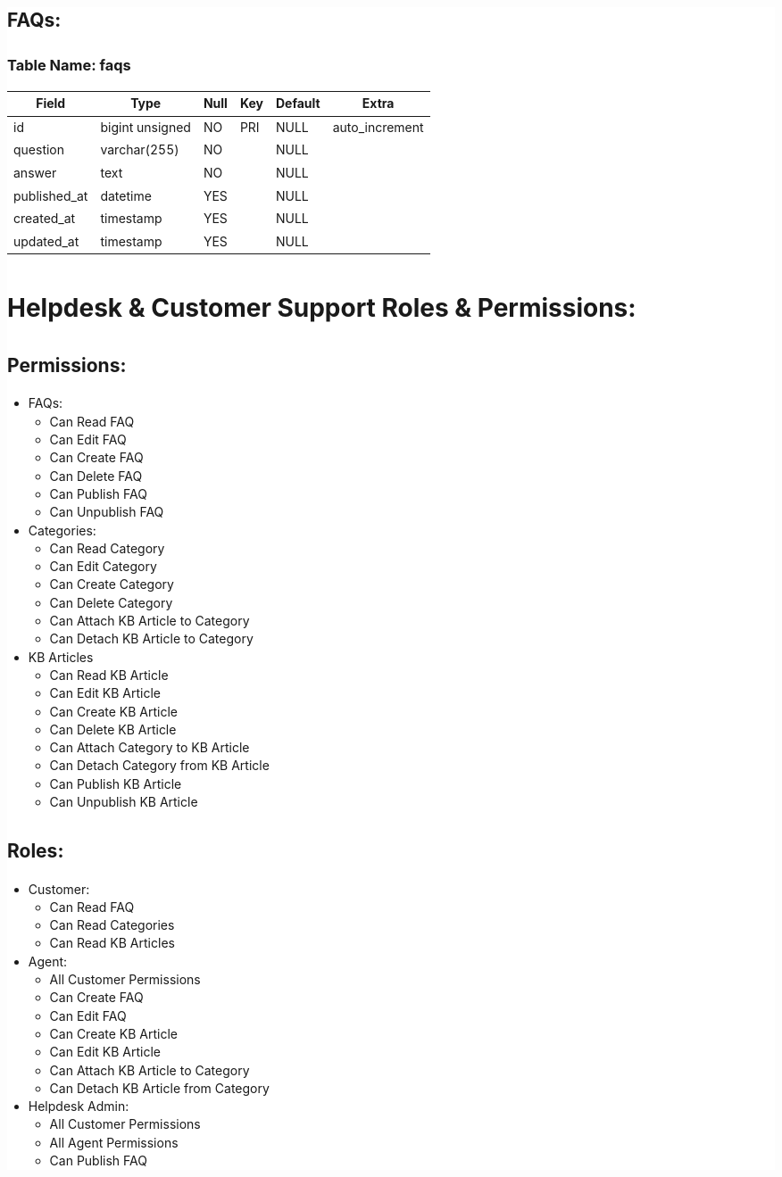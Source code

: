 ## FAQs:
### Table Name: faqs

| Field        | Type            | Null | Key | Default | Extra          |
|--------------|-----------------|------|-----|---------|----------------|
| id           | bigint unsigned | NO   | PRI | NULL    | auto_increment |
| question     | varchar(255)    | NO   |     | NULL    |                |
| answer       | text            | NO   |     | NULL    |                |
| published_at | datetime        | YES  |     | NULL    |                |
| created_at   | timestamp       | YES  |     | NULL    |                |
| updated_at   | timestamp       | YES  |     | NULL    |                |

# Helpdesk & Customer Support Roles & Permissions:

## Permissions:
* FAQs:
    * Can Read FAQ
    * Can Edit FAQ
    * Can Create FAQ
    * Can Delete FAQ
    * Can Publish FAQ
    * Can Unpublish FAQ
* Categories:
    * Can Read Category
    * Can Edit Category
    * Can Create Category
    * Can Delete Category
    * Can Attach KB Article to Category
    * Can Detach KB Article to Category
* KB Articles
    * Can Read KB Article
    * Can Edit KB Article
    * Can Create KB Article
    * Can Delete KB Article
    * Can Attach Category to KB Article
    * Can Detach Category from KB Article
    * Can Publish KB Article
    * Can Unpublish KB Article

## Roles:
* Customer:
    * Can Read FAQ
    * Can Read Categories
    * Can Read KB Articles
* Agent:
    * All Customer Permissions
    * Can Create FAQ
    * Can Edit FAQ
    * Can Create KB Article
    * Can Edit KB Article
    * Can Attach KB Article to Category
    * Can Detach KB Article from Category
* Helpdesk Admin:
    * All Customer Permissions
    * All Agent Permissions
    * Can Publish FAQ